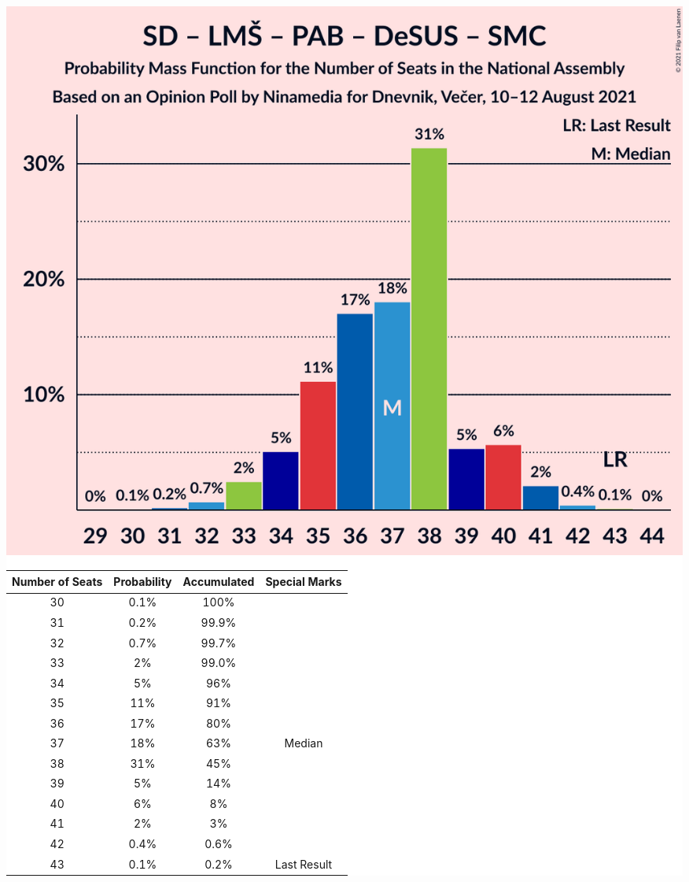 ![Graph with seats probability mass function not yet produced](2021-08-12-Ninamedia-coalitions-seats-pmf-sd–lmš–pab–desus–smc.png "Seats Probability Mass Function")

| Number of Seats | Probability | Accumulated | Special Marks |
|:---------------:|:-----------:|:-----------:|:-------------:|
| 30 | 0.1% | 100% |  |
| 31 | 0.2% | 99.9% |  |
| 32 | 0.7% | 99.7% |  |
| 33 | 2% | 99.0% |  |
| 34 | 5% | 96% |  |
| 35 | 11% | 91% |  |
| 36 | 17% | 80% |  |
| 37 | 18% | 63% | Median |
| 38 | 31% | 45% |  |
| 39 | 5% | 14% |  |
| 40 | 6% | 8% |  |
| 41 | 2% | 3% |  |
| 42 | 0.4% | 0.6% |  |
| 43 | 0.1% | 0.2% | Last Result |